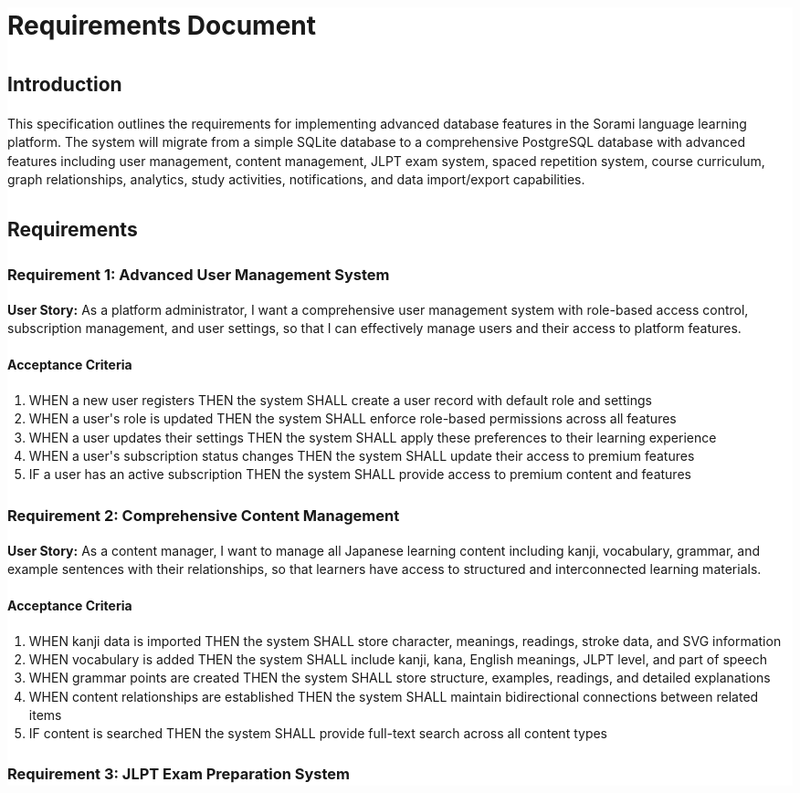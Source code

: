 # Requirements Document

## Introduction

This specification outlines the requirements for implementing advanced database features in the Sorami language learning platform. The system will migrate from a simple SQLite database to a comprehensive PostgreSQL database with advanced features including user management, content management, JLPT exam system, spaced repetition system, course curriculum, graph relationships, analytics, study activities, notifications, and data import/export capabilities.

## Requirements

### Requirement 1: Advanced User Management System

**User Story:** As a platform administrator, I want a comprehensive user management system with role-based access control, subscription management, and user settings, so that I can effectively manage users and their access to platform features.

#### Acceptance Criteria

1. WHEN a new user registers THEN the system SHALL create a user record with default role and settings
2. WHEN a user's role is updated THEN the system SHALL enforce role-based permissions across all features
3. WHEN a user updates their settings THEN the system SHALL apply these preferences to their learning experience
4. WHEN a user's subscription status changes THEN the system SHALL update their access to premium features
5. IF a user has an active subscription THEN the system SHALL provide access to premium content and features

### Requirement 2: Comprehensive Content Management

**User Story:** As a content manager, I want to manage all Japanese learning content including kanji, vocabulary, grammar, and example sentences with their relationships, so that learners have access to structured and interconnected learning materials.

#### Acceptance Criteria

1. WHEN kanji data is imported THEN the system SHALL store character, meanings, readings, stroke data, and SVG information
2. WHEN vocabulary is added THEN the system SHALL include kanji, kana, English meanings, JLPT level, and part of speech
3. WHEN grammar points are created THEN the system SHALL store structure, examples, readings, and detailed explanations
4. WHEN content relationships are established THEN the system SHALL maintain bidirectional connections between related items
5. IF content is searched THEN the system SHALL provide full-text search across all content types

### Requirement 3: JLPT Exam Preparation System

